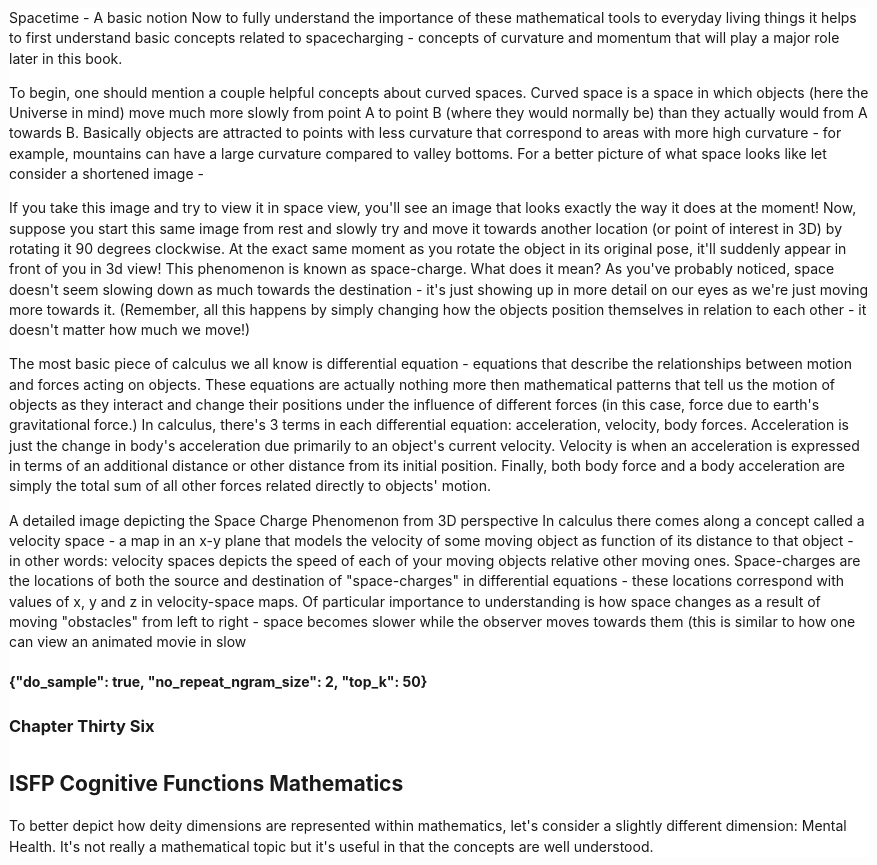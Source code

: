 Spacetime - A basic notion
Now to fully understand the importance of these mathematical tools to everyday living things it helps to first understand basic concepts related to spacecharging - concepts of curvature and momentum that will play a major role later in this book.

To begin, one should mention a couple helpful concepts about curved spaces. Curved space is a space in which objects (here the Universe in mind) move much more slowly from point A to point B (where they would normally be) than they actually would from A towards B. Basically objects are attracted to points with less curvature that correspond to areas with more high curvature - for example, mountains can have a large curvature compared to valley bottoms. For a better picture of what space looks like let consider a shortened image - 

If you take this image and try to view it in space view, you'll see an image that looks exactly the way it does at the moment! Now, suppose you start this same image from rest and slowly try and move it towards another location (or point of interest in 3D) by rotating it 90 degrees clockwise. At the exact same moment as you rotate the object in its original pose, it'll suddenly appear in front of you in 3d view! This phenomenon is known as space-charge. What does it mean? As you've probably noticed, space doesn't seem slowing down as much towards the destination - it's just showing up in more detail on our eyes as we're just moving more towards it. (Remember, all this happens by simply changing how the objects position themselves in relation to each other - it doesn't matter how much we move!)

The most basic piece of calculus we all know is differential equation - equations that describe the relationships between motion and forces acting on objects. These equations are actually nothing more then mathematical patterns that tell us the motion of objects as they interact and change their positions under the influence of different forces (in this case, force due to earth's gravitational force.) In calculus, there's 3 terms in each differential equation: acceleration, velocity, body forces. Acceleration is just the change in body's acceleration due primarily to an object's current velocity. Velocity is when an acceleration is expressed in terms of an additional distance or other distance from its initial position. Finally, both body force and a body acceleration are simply the total sum of all other forces related directly to objects' motion.

A detailed image depicting the Space Charge Phenomenon from 3D perspective
In calculus there comes along a concept called a velocity space - a map in an x-y plane that models the velocity of some moving object as function of its distance to that object - in other words: velocity spaces depicts the speed of each of your moving objects relative other moving ones. Space-charges are the locations of both the source and destination of "space-charges" in differential equations - these locations correspond with values of x, y and z in velocity-space maps. Of particular importance to understanding is how space changes as a result of moving "obstacles" from left to right - space becomes slower while the observer moves towards them (this is similar to how one can view an animated movie in slow


#### {"do_sample": true, "no_repeat_ngram_size": 2, "top_k": 50}
### Chapter Thirty Six
## ISFP Cognitive Functions Mathematics

To better depict how deity dimensions are represented within mathematics, let's consider a slightly different dimension: Mental Health. It's not really a mathematical topic but it's useful in that the concepts are well understood.

